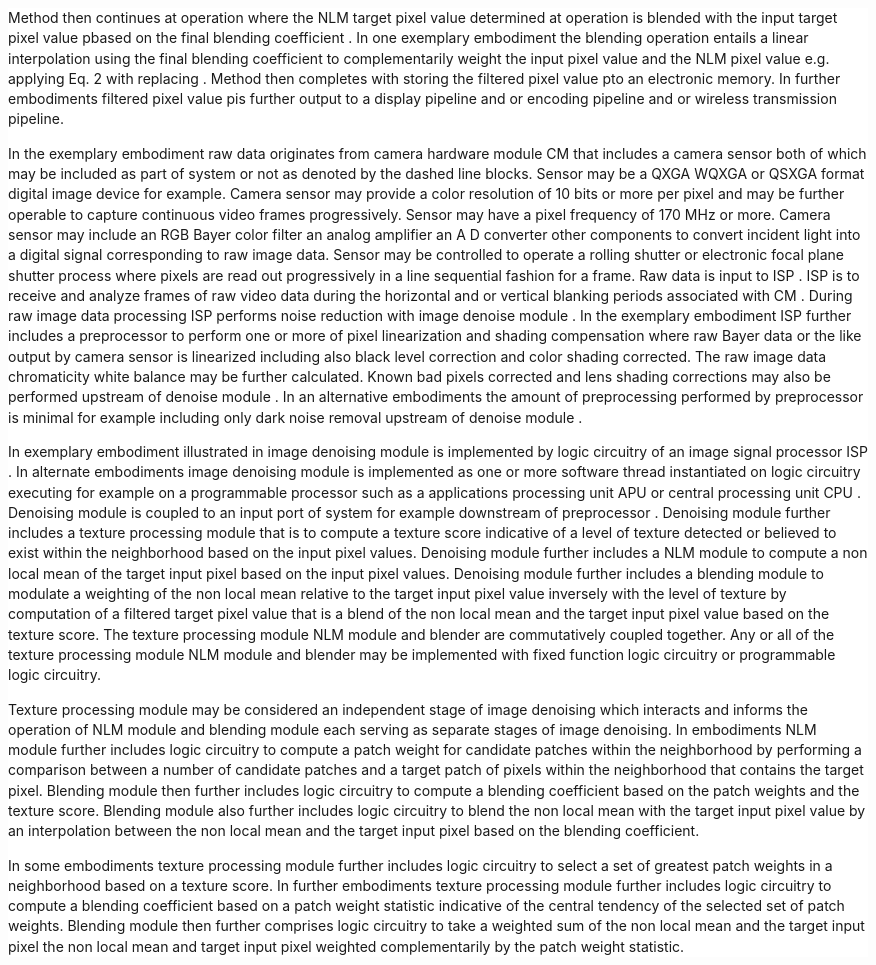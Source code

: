 Method then continues at operation where the NLM target pixel value determined at operation is blended with the input target pixel value pbased on the final blending coefficient . In one exemplary embodiment the blending operation entails a linear interpolation using the final blending coefficient to complementarily weight the input pixel value and the NLM pixel value e.g. applying Eq. 2 with replacing . Method then completes with storing the filtered pixel value pto an electronic memory. In further embodiments filtered pixel value pis further output to a display pipeline and or encoding pipeline and or wireless transmission pipeline.

In the exemplary embodiment raw data originates from camera hardware module CM that includes a camera sensor both of which may be included as part of system or not as denoted by the dashed line blocks. Sensor may be a QXGA WQXGA or QSXGA format digital image device for example. Camera sensor may provide a color resolution of 10 bits or more per pixel and may be further operable to capture continuous video frames progressively. Sensor may have a pixel frequency of 170 MHz or more. Camera sensor may include an RGB Bayer color filter an analog amplifier an A D converter other components to convert incident light into a digital signal corresponding to raw image data. Sensor may be controlled to operate a rolling shutter or electronic focal plane shutter process where pixels are read out progressively in a line sequential fashion for a frame. Raw data is input to ISP . ISP is to receive and analyze frames of raw video data during the horizontal and or vertical blanking periods associated with CM . During raw image data processing ISP performs noise reduction with image denoise module . In the exemplary embodiment ISP further includes a preprocessor to perform one or more of pixel linearization and shading compensation where raw Bayer data or the like output by camera sensor is linearized including also black level correction and color shading corrected. The raw image data chromaticity white balance may be further calculated. Known bad pixels corrected and lens shading corrections may also be performed upstream of denoise module . In an alternative embodiments the amount of preprocessing performed by preprocessor is minimal for example including only dark noise removal upstream of denoise module .

In exemplary embodiment illustrated in image denoising module is implemented by logic circuitry of an image signal processor ISP . In alternate embodiments image denoising module is implemented as one or more software thread instantiated on logic circuitry executing for example on a programmable processor such as a applications processing unit APU or central processing unit CPU . Denoising module is coupled to an input port of system for example downstream of preprocessor . Denoising module further includes a texture processing module that is to compute a texture score indicative of a level of texture detected or believed to exist within the neighborhood based on the input pixel values. Denoising module further includes a NLM module to compute a non local mean of the target input pixel based on the input pixel values. Denoising module further includes a blending module to modulate a weighting of the non local mean relative to the target input pixel value inversely with the level of texture by computation of a filtered target pixel value that is a blend of the non local mean and the target input pixel value based on the texture score. The texture processing module NLM module and blender are commutatively coupled together. Any or all of the texture processing module NLM module and blender may be implemented with fixed function logic circuitry or programmable logic circuitry.

Texture processing module may be considered an independent stage of image denoising which interacts and informs the operation of NLM module and blending module each serving as separate stages of image denoising. In embodiments NLM module further includes logic circuitry to compute a patch weight for candidate patches within the neighborhood by performing a comparison between a number of candidate patches and a target patch of pixels within the neighborhood that contains the target pixel. Blending module then further includes logic circuitry to compute a blending coefficient based on the patch weights and the texture score. Blending module also further includes logic circuitry to blend the non local mean with the target input pixel value by an interpolation between the non local mean and the target input pixel based on the blending coefficient.

In some embodiments texture processing module further includes logic circuitry to select a set of greatest patch weights in a neighborhood based on a texture score. In further embodiments texture processing module further includes logic circuitry to compute a blending coefficient based on a patch weight statistic indicative of the central tendency of the selected set of patch weights. Blending module then further comprises logic circuitry to take a weighted sum of the non local mean and the target input pixel the non local mean and target input pixel weighted complementarily by the patch weight statistic.
